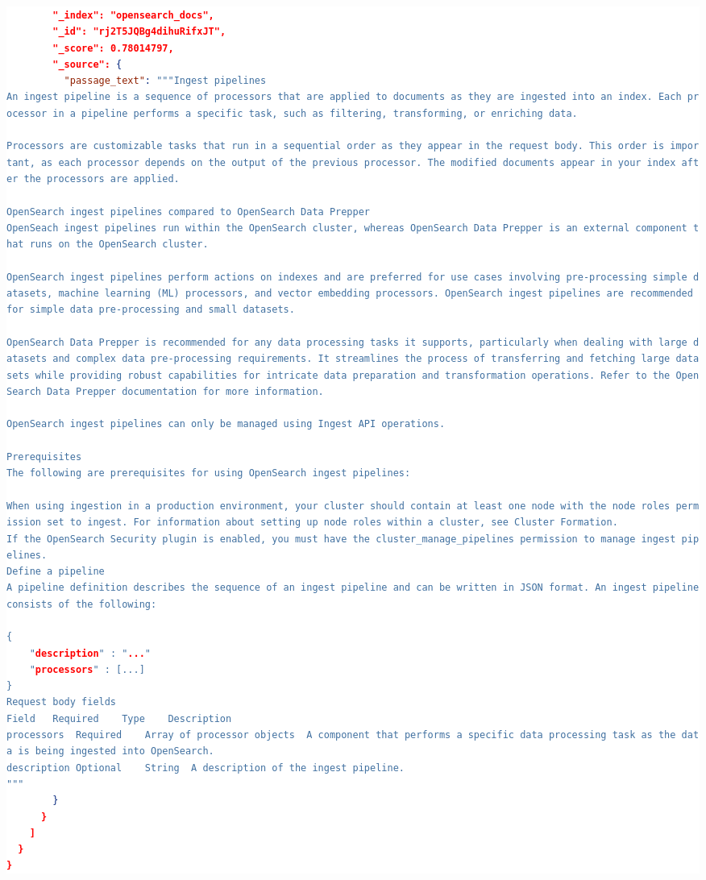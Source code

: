 ```json
        "_index": "opensearch_docs",
        "_id": "rj2T5JQBg4dihuRifxJT",
        "_score": 0.78014797,
        "_source": {
          "passage_text": """Ingest pipelines
An ingest pipeline is a sequence of processors that are applied to documents as they are ingested into an index. Each processor in a pipeline performs a specific task, such as filtering, transforming, or enriching data.

Processors are customizable tasks that run in a sequential order as they appear in the request body. This order is important, as each processor depends on the output of the previous processor. The modified documents appear in your index after the processors are applied.

OpenSearch ingest pipelines compared to OpenSearch Data Prepper
OpenSeach ingest pipelines run within the OpenSearch cluster, whereas OpenSearch Data Prepper is an external component that runs on the OpenSearch cluster.

OpenSearch ingest pipelines perform actions on indexes and are preferred for use cases involving pre-processing simple datasets, machine learning (ML) processors, and vector embedding processors. OpenSearch ingest pipelines are recommended for simple data pre-processing and small datasets.

OpenSearch Data Prepper is recommended for any data processing tasks it supports, particularly when dealing with large datasets and complex data pre-processing requirements. It streamlines the process of transferring and fetching large datasets while providing robust capabilities for intricate data preparation and transformation operations. Refer to the OpenSearch Data Prepper documentation for more information.

OpenSearch ingest pipelines can only be managed using Ingest API operations.

Prerequisites
The following are prerequisites for using OpenSearch ingest pipelines:

When using ingestion in a production environment, your cluster should contain at least one node with the node roles permission set to ingest. For information about setting up node roles within a cluster, see Cluster Formation.
If the OpenSearch Security plugin is enabled, you must have the cluster_manage_pipelines permission to manage ingest pipelines.
Define a pipeline
A pipeline definition describes the sequence of an ingest pipeline and can be written in JSON format. An ingest pipeline consists of the following:

{
    "description" : "..."
    "processors" : [...]
}
Request body fields
Field	Required	Type	Description
processors	Required	Array of processor objects	A component that performs a specific data processing task as the data is being ingested into OpenSearch.
description	Optional	String	A description of the ingest pipeline.
"""
        }
      }
    ]
  }
}
```